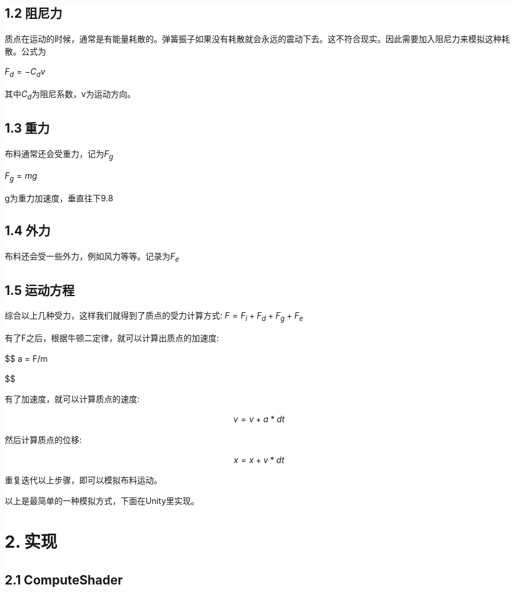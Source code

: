 ## 1.2 阻尼力

质点在运动的时候，通常是有能量耗散的。弹簧振子如果没有耗散就会永远的震动下去。这不符合现实。因此需要加入阻尼力来模拟这种耗散。公式为

$F_d =-C_dv$

其中$C_d$为阻尼系数，v为运动方向。

## 1.3 重力

布料通常还会受重力，记为$F_g$

$F_g=mg$

g为重力加速度，垂直往下9.8

## 1.4 外力 

布料还会受一些外力，例如风力等等。记录为$F_e$



## 1.5 运动方程

综合以上几种受力，这样我们就得到了质点的受力计算方式:
$F = F_i + F_d + F_g + F_e$

有了F之后，根据牛顿二定律，就可以计算出质点的加速度:

$$
a = F/m

$$

有了加速度，就可以计算质点的速度:

$$
v = v + a *dt
$$

然后计算质点的位移:

$$
x = x + v * dt
$$

重复迭代以上步骤，即可以模拟布料运动。

以上是最简单的一种模拟方式，下面在Unity里实现。


# 2. 实现


## 2.1 ComputeShader
